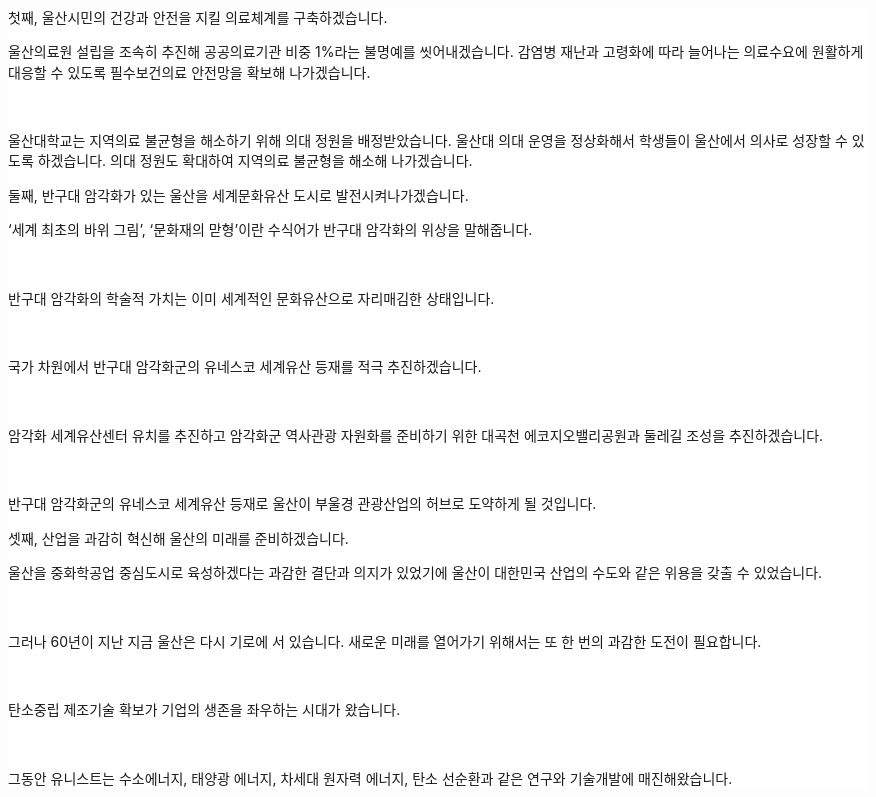 













첫째, 울산시민의 건강과 안전을 지킬 의료체계를 구축하겠습니다.



울산의료원 설립을 조속히 추진해 공공의료기관 비중 1%라는 불명예를 씻어내겠습니다. 감염병 재난과 고령화에 따라 늘어나는 의료수요에 원활하게 대응할 수 있도록 필수보건의료 안전망을 확보해 나가겠습니다.

​

울산대학교는 지역의료 불균형을 해소하기 위해 의대 정원을 배정받았습니다. 울산대 의대 운영을 정상화해서 학생들이 울산에서 의사로 성장할 수 있도록 하겠습니다. 의대 정원도 확대하여 지역의료 불균형을 해소해 나가겠습니다.





둘째, 반구대 암각화가 있는 울산을 세계문화유산 도시로 발전시켜나가겠습니다.



‘세계 최초의 바위 그림’, ‘문화재의 맏형’이란 수식어가 반구대 암각화의 위상을 말해줍니다.

​

반구대 암각화의 학술적 가치는 이미 세계적인 문화유산으로 자리매김한 상태입니다.

​

국가 차원에서 반구대 암각화군의 유네스코 세계유산 등재를 적극 추진하겠습니다.

​

암각화 세계유산센터 유치를 추진하고 암각화군 역사관광 자원화를 준비하기 위한 대곡천 에코지오밸리공원과 둘레길 조성을 추진하겠습니다.

​

반구대 암각화군의 유네스코 세계유산 등재로 울산이 부울경 관광산업의 허브로 도약하게 될 것입니다.





셋째, 산업을 과감히 혁신해 울산의 미래를 준비하겠습니다.



울산을 중화학공업 중심도시로 육성하겠다는 과감한 결단과 의지가 있었기에 울산이 대한민국 산업의 수도와 같은 위용을 갖출 수 있었습니다.

​

그러나 60년이 지난 지금 울산은 다시 기로에 서 있습니다. 새로운 미래를 열어가기 위해서는 또 한 번의 과감한 도전이 필요합니다.

​

탄소중립 제조기술 확보가 기업의 생존을 좌우하는 시대가 왔습니다.

​

그동안 유니스트는 수소에너지, 태양광 에너지, 차세대 원자력 에너지, 탄소 선순환과 같은 연구와 기술개발에 매진해왔습니다.
